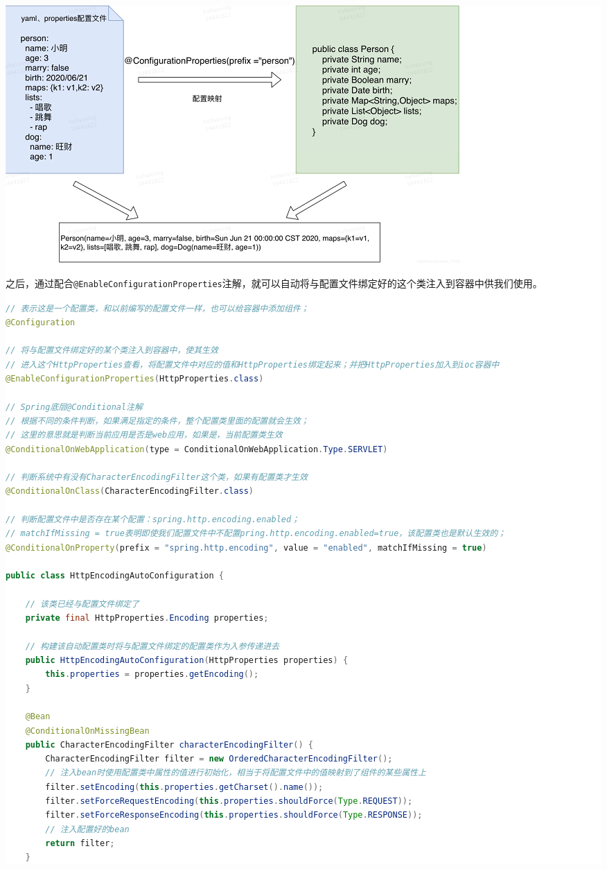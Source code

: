 ![SpringBoot中配置文件与POJO类之间映射](SpringBootNotesPictures/SpringBoot中配置文件与POJO类之间映射.png)

之后，通过配合`@EnableConfigurationProperties`注解，就可以自动将与配置文件绑定好的这个类注入到容器中供我们使用。

```java
// 表示这是一个配置类，和以前编写的配置文件一样，也可以给容器中添加组件；
@Configuration

// 将与配置文件绑定好的某个类注入到容器中，使其生效
// 进入这个HttpProperties查看，将配置文件中对应的值和HttpProperties绑定起来；并把HttpProperties加入到ioc容器中
@EnableConfigurationProperties(HttpProperties.class) 

// Spring底层@Conditional注解 
// 根据不同的条件判断，如果满足指定的条件，整个配置类里面的配置就会生效；
// 这里的意思就是判断当前应用是否是web应用，如果是，当前配置类生效 
@ConditionalOnWebApplication(type = ConditionalOnWebApplication.Type.SERVLET)

// 判断系统中有没有CharacterEncodingFilter这个类，如果有配置类才生效
@ConditionalOnClass(CharacterEncodingFilter.class) 

// 判断配置文件中是否存在某个配置：spring.http.encoding.enabled；
// matchIfMissing = true表明即使我们配置文件中不配置pring.http.encoding.enabled=true，该配置类也是默认生效的；
@ConditionalOnProperty(prefix = "spring.http.encoding", value = "enabled", matchIfMissing = true)

public class HttpEncodingAutoConfiguration {

    // 该类已经与配置文件绑定了
    private final HttpProperties.Encoding properties;

    // 构建该自动配置类时将与配置文件绑定的配置类作为入参传递进去
    public HttpEncodingAutoConfiguration(HttpProperties properties) {
        this.properties = properties.getEncoding();
    }

    @Bean
    @ConditionalOnMissingBean
    public CharacterEncodingFilter characterEncodingFilter() {
        CharacterEncodingFilter filter = new OrderedCharacterEncodingFilter();
        // 注入bean时使用配置类中属性的值进行初始化，相当于将配置文件中的值映射到了组件的某些属性上
        filter.setEncoding(this.properties.getCharset().name()); 
        filter.setForceRequestEncoding(this.properties.shouldForce(Type.REQUEST));
        filter.setForceResponseEncoding(this.properties.shouldForce(Type.RESPONSE));
        // 注入配置好的bean
        return filter; 
    }
```